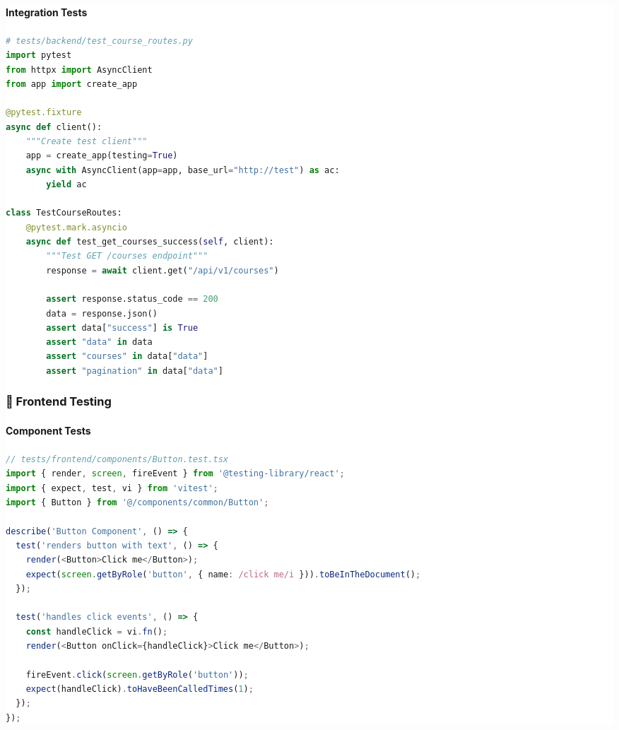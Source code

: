 #### Integration Tests

```python
# tests/backend/test_course_routes.py
import pytest
from httpx import AsyncClient
from app import create_app

@pytest.fixture
async def client():
    """Create test client"""
    app = create_app(testing=True)
    async with AsyncClient(app=app, base_url="http://test") as ac:
        yield ac

class TestCourseRoutes:
    @pytest.mark.asyncio
    async def test_get_courses_success(self, client):
        """Test GET /courses endpoint"""
        response = await client.get("/api/v1/courses")
        
        assert response.status_code == 200
        data = response.json()
        assert data["success"] is True
        assert "data" in data
        assert "courses" in data["data"]
        assert "pagination" in data["data"]
```

### 🎨 Frontend Testing

#### Component Tests

```typescript
// tests/frontend/components/Button.test.tsx
import { render, screen, fireEvent } from '@testing-library/react';
import { expect, test, vi } from 'vitest';
import { Button } from '@/components/common/Button';

describe('Button Component', () => {
  test('renders button with text', () => {
    render(<Button>Click me</Button>);
    expect(screen.getByRole('button', { name: /click me/i })).toBeInTheDocument();
  });

  test('handles click events', () => {
    const handleClick = vi.fn();
    render(<Button onClick={handleClick}>Click me</Button>);
    
    fireEvent.click(screen.getByRole('button'));
    expect(handleClick).toHaveBeenCalledTimes(1);
  });
});
```
